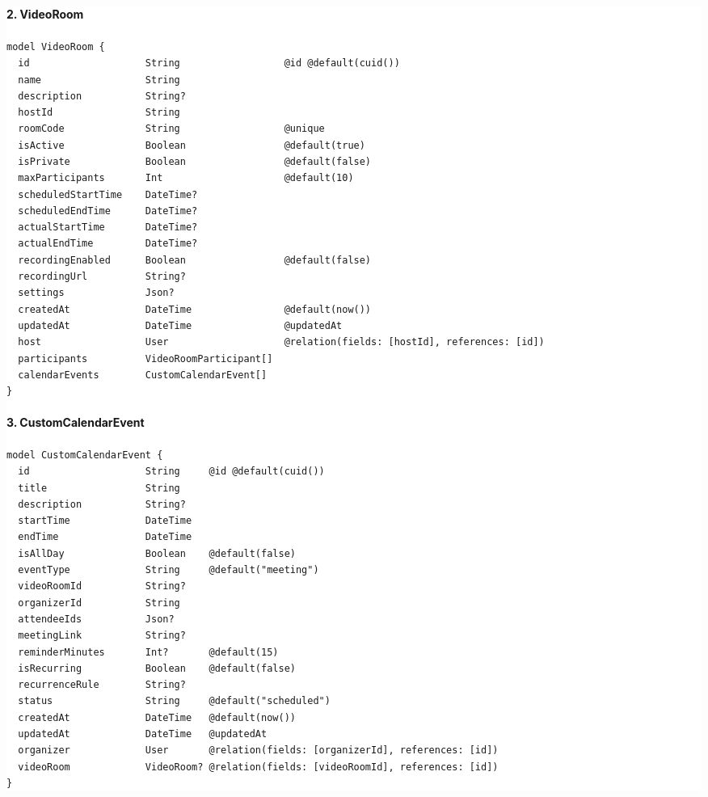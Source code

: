 #### 2. VideoRoom

```prisma
model VideoRoom {
  id                    String                  @id @default(cuid())
  name                  String
  description           String?
  hostId                String
  roomCode              String                  @unique
  isActive              Boolean                 @default(true)
  isPrivate             Boolean                 @default(false)
  maxParticipants       Int                     @default(10)
  scheduledStartTime    DateTime?
  scheduledEndTime      DateTime?
  actualStartTime       DateTime?
  actualEndTime         DateTime?
  recordingEnabled      Boolean                 @default(false)
  recordingUrl          String?
  settings              Json?
  createdAt             DateTime                @default(now())
  updatedAt             DateTime                @updatedAt
  host                  User                    @relation(fields: [hostId], references: [id])
  participants          VideoRoomParticipant[]
  calendarEvents        CustomCalendarEvent[]
}
```

#### 3. CustomCalendarEvent

```prisma
model CustomCalendarEvent {
  id                    String     @id @default(cuid())
  title                 String
  description           String?
  startTime             DateTime
  endTime               DateTime
  isAllDay              Boolean    @default(false)
  eventType             String     @default("meeting")
  videoRoomId           String?
  organizerId           String
  attendeeIds           Json?
  meetingLink           String?
  reminderMinutes       Int?       @default(15)
  isRecurring           Boolean    @default(false)
  recurrenceRule        String?
  status                String     @default("scheduled")
  createdAt             DateTime   @default(now())
  updatedAt             DateTime   @updatedAt
  organizer             User       @relation(fields: [organizerId], references: [id])
  videoRoom             VideoRoom? @relation(fields: [videoRoomId], references: [id])
}
```

